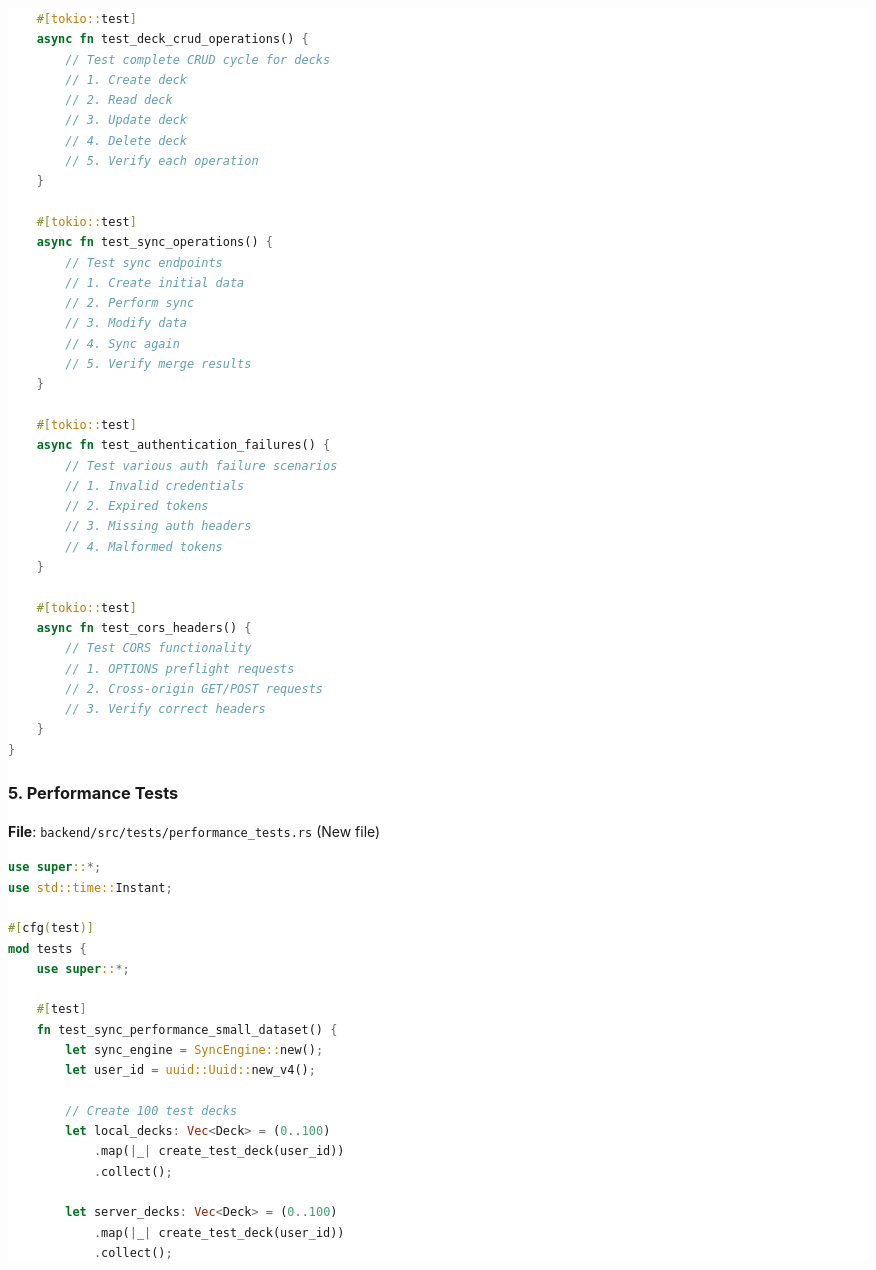 ```rust
    #[tokio::test]
    async fn test_deck_crud_operations() {
        // Test complete CRUD cycle for decks
        // 1. Create deck
        // 2. Read deck
        // 3. Update deck
        // 4. Delete deck
        // 5. Verify each operation
    }

    #[tokio::test]
    async fn test_sync_operations() {
        // Test sync endpoints
        // 1. Create initial data
        // 2. Perform sync
        // 3. Modify data
        // 4. Sync again
        // 5. Verify merge results
    }

    #[tokio::test]
    async fn test_authentication_failures() {
        // Test various auth failure scenarios
        // 1. Invalid credentials
        // 2. Expired tokens
        // 3. Missing auth headers
        // 4. Malformed tokens
    }

    #[tokio::test]
    async fn test_cors_headers() {
        // Test CORS functionality
        // 1. OPTIONS preflight requests
        // 2. Cross-origin GET/POST requests
        // 3. Verify correct headers
    }
}
```

### 5. Performance Tests

**File**: `backend/src/tests/performance_tests.rs` (New file)

```rust
use super::*;
use std::time::Instant;

#[cfg(test)]
mod tests {
    use super::*;

    #[test]
    fn test_sync_performance_small_dataset() {
        let sync_engine = SyncEngine::new();
        let user_id = uuid::Uuid::new_v4();
        
        // Create 100 test decks
        let local_decks: Vec<Deck> = (0..100)
            .map(|_| create_test_deck(user_id))
            .collect();
        
        let server_decks: Vec<Deck> = (0..100)
            .map(|_| create_test_deck(user_id))
            .collect();
```
